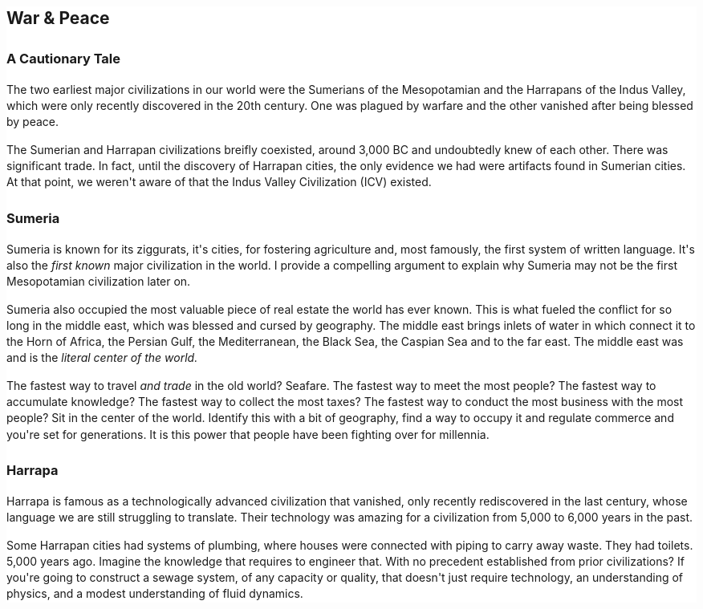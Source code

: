## War & Peace

### A Cautionary Tale

The two earliest major civilizations in our world were the Sumerians
of the Mesopotamian and the Harrapans of the Indus Valley, which were
only recently discovered in the 20th century.  One was plagued by
warfare and the other vanished after being blessed by peace.

The Sumerian and Harrapan civilizations breifly coexisted, around
3,000 BC and undoubtedly knew of each other. There was significant
trade.  In fact, until the discovery of Harrapan cities, the only
evidence we had were artifacts found in Sumerian cities.  At that
point, we weren't aware of that the Indus Valley Civilization (ICV)
existed.

### Sumeria

Sumeria is known for its ziggurats, it's cities, for fostering
agriculture and, most famously, the first system of written language.
It's also the *first known* major civilization in the world. I provide
a compelling argument to explain why Sumeria may not be the first
Mesopotamian civilization later on.

Sumeria also occupied the most valuable piece of real estate the world
has ever known.  This is what fueled the conflict for so long in the
middle east, which was blessed and cursed by geography.  The middle
east brings inlets of water in which connect it to the Horn of Africa,
the Persian Gulf, the Mediterranean, the Black Sea, the Caspian Sea
and to the far east.  The middle east was and is the *literal center
of the world.*

The fastest way to travel *and trade* in the old world?  Seafare.  The
fastest way to meet the most people?  The fastest way to accumulate
knowledge?  The fastest way to collect the most taxes?  The fastest
way to conduct the most business with the most people?  Sit in the
center of the world.  Identify this with a bit of geography, find a
way to occupy it and regulate commerce and you're set for generations.
It is this power that people have been fighting over for millennia.

### Harrapa

Harrapa is famous as a technologically advanced civilization that
vanished, only recently rediscovered in the last century, whose
language we are still struggling to translate.  Their technology was
amazing for a civilization from 5,000 to 6,000 years in the past.

Some Harrapan cities had systems of plumbing, where houses were
connected with piping to carry away waste.  They had toilets.  5,000
years ago. Imagine the knowledge that requires to engineer that.  With
no precedent established from prior civilizations?  If you're going to
construct a sewage system, of any capacity or quality, that doesn't
just require technology, an understanding of physics, and a modest
understanding of fluid dynamics.
